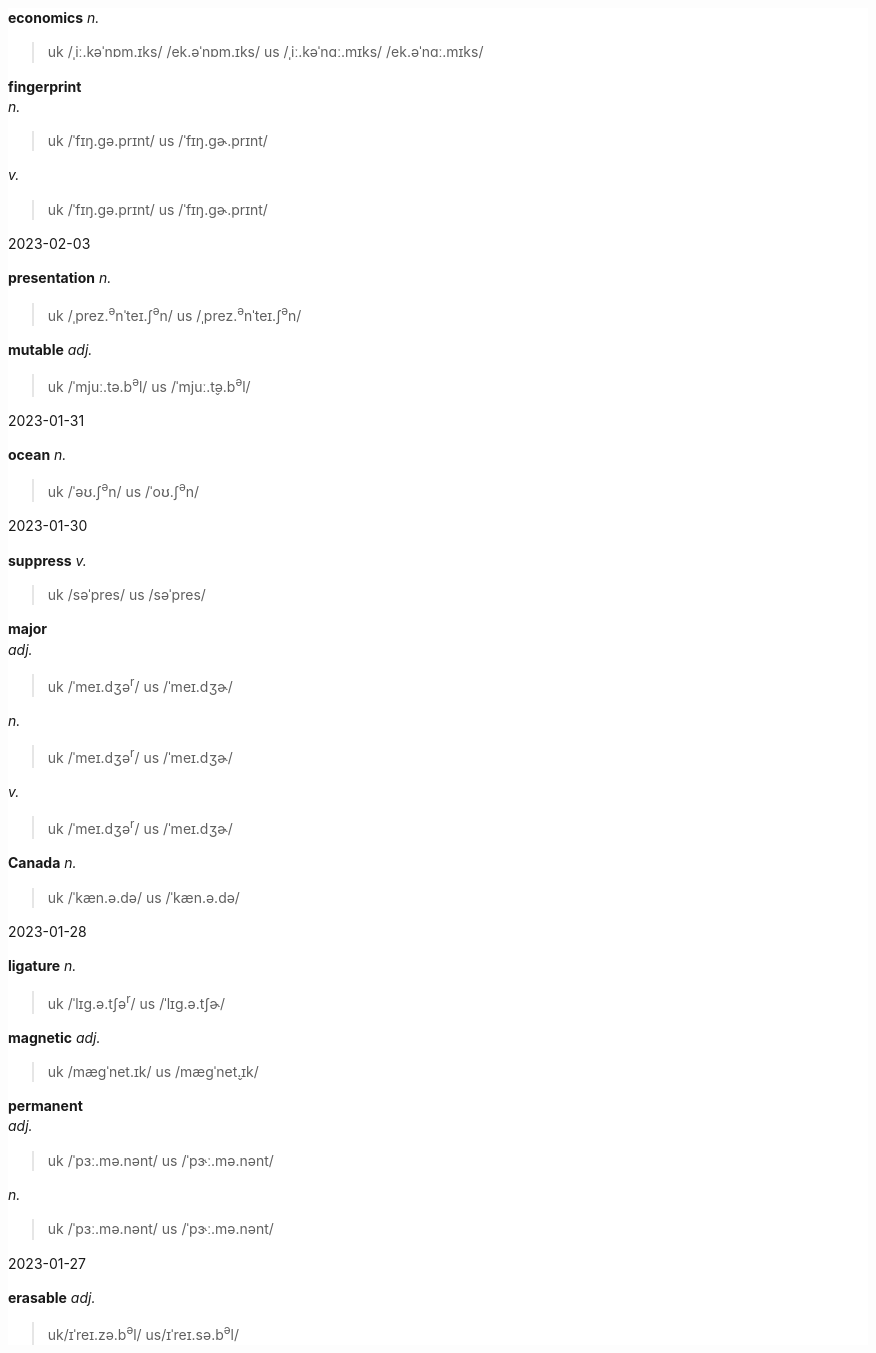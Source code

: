 **economics** _n._  
> uk /ˌiː.kəˈnɒm.ɪks/ /ek.əˈnɒm.ɪks/ us /ˌiː.kəˈnɑː.mɪks/ /ek.əˈnɑː.mɪks/  

**fingerprint**  
_n._  
> uk /ˈfɪŋ.ɡə.prɪnt/ us /ˈfɪŋ.ɡɚ.prɪnt/  

_v._  
> uk /ˈfɪŋ.ɡə.prɪnt/ us /ˈfɪŋ.ɡɚ.prɪnt/  

2023-02-03  

**presentation** _n._  
> uk /ˌprez.<sup>ə</sup>nˈteɪ.ʃ<sup>ə</sup>n/ us /ˌprez.<sup>ə</sup>nˈteɪ.ʃ<sup>ə</sup>n/  

**mutable** _adj._  
> uk /ˈmjuː.tə.b<sup>ə</sup>l/ us /ˈmjuː.t̬ə.b<sup>ə</sup>l/  

2023-01-31  

**ocean** _n._  
> uk /ˈəʊ.ʃ<sup>ə</sup>n/ us /ˈoʊ.ʃ<sup>ə</sup>n/  

2023-01-30  

**suppress** _v._  
> uk /səˈpres/ us /səˈpres/  

**major**  
_adj._  
> uk /ˈmeɪ.dʒə<sup>r</sup>/ us /ˈmeɪ.dʒɚ/  

_n._  
> uk /ˈmeɪ.dʒə<sup>r</sup>/ us /ˈmeɪ.dʒɚ/  

_v._  
> uk /ˈmeɪ.dʒə<sup>r</sup>/ us /ˈmeɪ.dʒɚ/  

**Canada** _n._  
> uk /ˈkæn.ə.də/ us /ˈkæn.ə.də/  

2023-01-28  

**ligature** _n._  
> uk /ˈlɪɡ.ə.tʃə<sup>r</sup>/ us /ˈlɪɡ.ə.tʃɚ/  

**magnetic** _adj._  
> uk /mæɡˈnet.ɪk/ us /mæɡˈnet̬.ɪk/  

**permanent**  
_adj._  
> uk /ˈpɜː.mə.nənt/ us /ˈpɝː.mə.nənt/  

_n._  
> uk /ˈpɜː.mə.nənt/ us /ˈpɝː.mə.nənt/  

2023-01-27  

**erasable** _adj._  
> uk/ɪˈreɪ.zə.b<sup>ə</sup>l/ us/ɪˈreɪ.sə.b<sup>ə</sup>l/  
